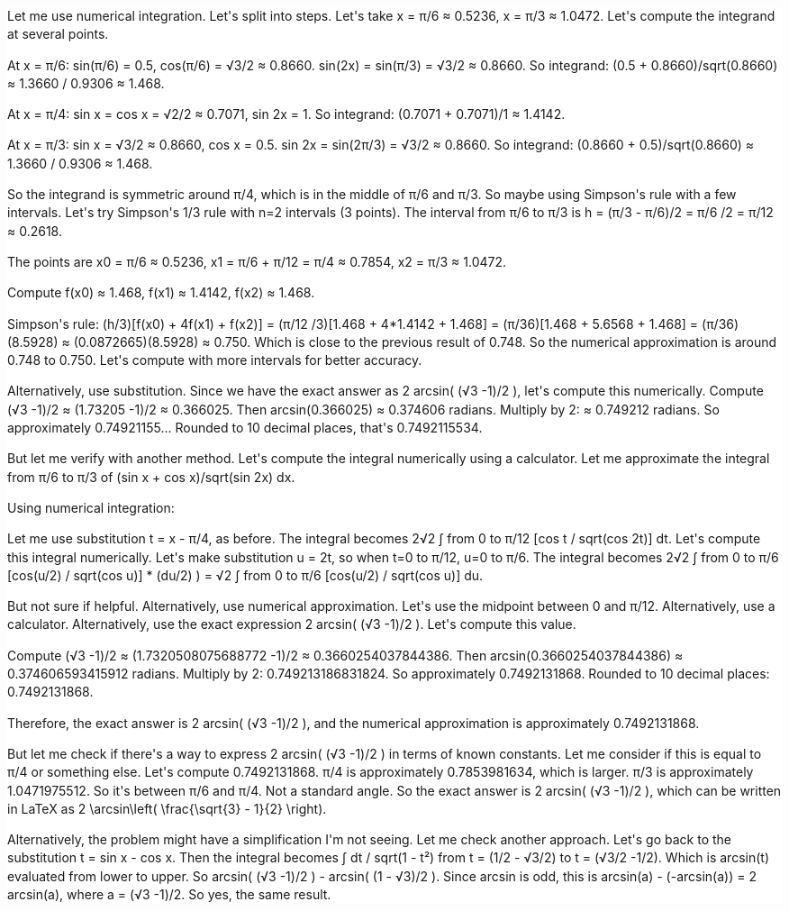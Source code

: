 Let me use numerical integration. Let's split into steps. Let's take x = π/6 ≈ 0.5236, x = π/3 ≈ 1.0472. Let's compute the integrand at several points.

At x = π/6: sin(π/6) = 0.5, cos(π/6) = √3/2 ≈ 0.8660. sin(2x) = sin(π/3) = √3/2 ≈ 0.8660. So integrand: (0.5 + 0.8660)/sqrt(0.8660) ≈ 1.3660 / 0.9306 ≈ 1.468.

At x = π/4: sin x = cos x = √2/2 ≈ 0.7071, sin 2x = 1. So integrand: (0.7071 + 0.7071)/1 ≈ 1.4142.

At x = π/3: sin x = √3/2 ≈ 0.8660, cos x = 0.5. sin 2x = sin(2π/3) = √3/2 ≈ 0.8660. So integrand: (0.8660 + 0.5)/sqrt(0.8660) ≈ 1.3660 / 0.9306 ≈ 1.468.

So the integrand is symmetric around π/4, which is in the middle of π/6 and π/3. So maybe using Simpson's rule with a few intervals. Let's try Simpson's 1/3 rule with n=2 intervals (3 points). The interval from π/6 to π/3 is h = (π/3 - π/6)/2 = π/6 /2 = π/12 ≈ 0.2618.

The points are x0 = π/6 ≈ 0.5236, x1 = π/6 + π/12 = π/4 ≈ 0.7854, x2 = π/3 ≈ 1.0472.

Compute f(x0) ≈ 1.468, f(x1) ≈ 1.4142, f(x2) ≈ 1.468.

Simpson's rule: (h/3)[f(x0) + 4f(x1) + f(x2)] = (π/12 /3)[1.468 + 4*1.4142 + 1.468] = (π/36)[1.468 + 5.6568 + 1.468] = (π/36)(8.5928) ≈ (0.0872665)(8.5928) ≈ 0.750. Which is close to the previous result of 0.748. So the numerical approximation is around 0.748 to 0.750. Let's compute with more intervals for better accuracy.

Alternatively, use substitution. Since we have the exact answer as 2 arcsin( (√3 -1)/2 ), let's compute this numerically. Compute (√3 -1)/2 ≈ (1.73205 -1)/2 ≈ 0.366025. Then arcsin(0.366025) ≈ 0.374606 radians. Multiply by 2: ≈ 0.749212 radians. So approximately 0.74921155... Rounded to 10 decimal places, that's 0.7492115534.

But let me verify with another method. Let's compute the integral numerically using a calculator. Let me approximate the integral from π/6 to π/3 of (sin x + cos x)/sqrt(sin 2x) dx.

Using numerical integration:

Let me use substitution t = x - π/4, as before. The integral becomes 2√2 ∫ from 0 to π/12 [cos t / sqrt(cos 2t)] dt. Let's compute this integral numerically. Let's make substitution u = 2t, so when t=0 to π/12, u=0 to π/6. The integral becomes 2√2 ∫ from 0 to π/6 [cos(u/2) / sqrt(cos u)] * (du/2) ) = √2 ∫ from 0 to π/6 [cos(u/2) / sqrt(cos u)] du.

But not sure if helpful. Alternatively, use numerical approximation. Let's use the midpoint between 0 and π/12. Alternatively, use a calculator. Alternatively, use the exact expression 2 arcsin( (√3 -1)/2 ). Let's compute this value.

Compute (√3 -1)/2 ≈ (1.7320508075688772 -1)/2 ≈ 0.3660254037844386. Then arcsin(0.3660254037844386) ≈ 0.374606593415912 radians. Multiply by 2: 0.749213186831824. So approximately 0.7492131868. Rounded to 10 decimal places: 0.7492131868.

Therefore, the exact answer is 2 arcsin( (√3 -1)/2 ), and the numerical approximation is approximately 0.7492131868.

But let me check if there's a way to express 2 arcsin( (√3 -1)/2 ) in terms of known constants. Let me consider if this is equal to π/4 or something else. Let's compute 0.7492131868. π/4 is approximately 0.7853981634, which is larger. π/3 is approximately 1.0471975512. So it's between π/6 and π/4. Not a standard angle. So the exact answer is 2 arcsin( (√3 -1)/2 ), which can be written in LaTeX as 2 \arcsin\left( \frac{\sqrt{3} - 1}{2} \right).

Alternatively, the problem might have a simplification I'm not seeing. Let me check another approach. Let's go back to the substitution t = sin x - cos x. Then the integral becomes ∫ dt / sqrt(1 - t²) from t = (1/2 - √3/2) to t = (√3/2 -1/2). Which is arcsin(t) evaluated from lower to upper. So arcsin( (√3 -1)/2 ) - arcsin( (1 - √3)/2 ). Since arcsin is odd, this is arcsin(a) - (-arcsin(a)) = 2 arcsin(a), where a = (√3 -1)/2. So yes, the same result.
